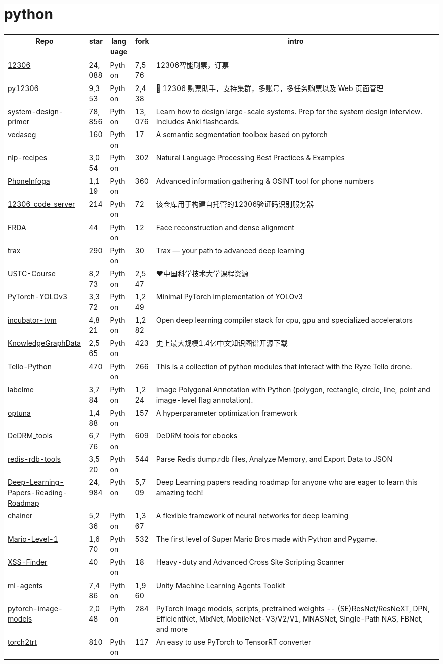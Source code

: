 
# python

Repo|star|language|fork|intro
-|-|-|-|-
[12306](https://github.com/testerSunshine/12306)|24,088|Python|7,576|12306智能刷票，订票
[py12306](https://github.com/pjialin/py12306)|9,353|Python|2,438|🚂 12306 购票助手，支持集群，多账号，多任务购票以及 Web 页面管理
[system-design-primer](https://github.com/donnemartin/system-design-primer)|78,856|Python|13,076|Learn how to design large-scale systems. Prep for the system design interview. Includes Anki flashcards.
[vedaseg](https://github.com/Media-Smart/vedaseg)|160|Python|17|A semantic segmentation toolbox based on pytorch
[nlp-recipes](https://github.com/microsoft/nlp-recipes)|3,054|Python|302|Natural Language Processing Best Practices & Examples
[PhoneInfoga](https://github.com/sundowndev/PhoneInfoga)|1,119|Python|360|Advanced information gathering & OSINT tool for phone numbers
[12306_code_server](https://github.com/YinAoXiong/12306_code_server)|214|Python|72|该仓库用于构建自托管的12306验证码识别服务器
[FRDA](https://github.com/Star-Clouds/FRDA)|44|Python|12|Face reconstruction and dense alignment
[trax](https://github.com/google/trax)|290|Python|30|Trax — your path to advanced deep learning
[USTC-Course](https://github.com/USTC-Resource/USTC-Course)|8,273|Python|2,547|❤️中国科学技术大学课程资源
[PyTorch-YOLOv3](https://github.com/eriklindernoren/PyTorch-YOLOv3)|3,372|Python|1,249|Minimal PyTorch implementation of YOLOv3
[incubator-tvm](https://github.com/apache/incubator-tvm)|4,821|Python|1,282|Open deep learning compiler stack for cpu, gpu and specialized accelerators
[KnowledgeGraphData](https://github.com/ownthink/KnowledgeGraphData)|2,565|Python|423|史上最大规模1.4亿中文知识图谱开源下载
[Tello-Python](https://github.com/dji-sdk/Tello-Python)|470|Python|266|This is a collection of python modules that interact with the Ryze Tello drone.
[labelme](https://github.com/wkentaro/labelme)|3,784|Python|1,224|Image Polygonal Annotation with Python (polygon, rectangle, circle, line, point and image-level flag annotation).
[optuna](https://github.com/optuna/optuna)|1,488|Python|157|A hyperparameter optimization framework
[DeDRM_tools](https://github.com/apprenticeharper/DeDRM_tools)|6,776|Python|609|DeDRM tools for ebooks
[redis-rdb-tools](https://github.com/sripathikrishnan/redis-rdb-tools)|3,520|Python|544|Parse Redis dump.rdb files, Analyze Memory, and Export Data to JSON
[Deep-Learning-Papers-Reading-Roadmap](https://github.com/floodsung/Deep-Learning-Papers-Reading-Roadmap)|24,984|Python|5,709|Deep Learning papers reading roadmap for anyone who are eager to learn this amazing tech!
[chainer](https://github.com/chainer/chainer)|5,236|Python|1,367|A flexible framework of neural networks for deep learning
[Mario-Level-1](https://github.com/justinmeister/Mario-Level-1)|1,670|Python|532|The first level of Super Mario Bros made with Python and Pygame.
[XSS-Finder](https://github.com/haroonawanofficial/XSS-Finder)|40|Python|18|Heavy-duty and Advanced Cross Site Scripting Scanner
[ml-agents](https://github.com/Unity-Technologies/ml-agents)|7,486|Python|1,960|Unity Machine Learning Agents Toolkit
[pytorch-image-models](https://github.com/rwightman/pytorch-image-models)|2,048|Python|284|PyTorch image models, scripts, pretrained weights -- (SE)ResNet/ResNeXT, DPN, EfficientNet, MixNet, MobileNet-V3/V2/V1, MNASNet, Single-Path NAS, FBNet, and more
[torch2trt](https://github.com/NVIDIA-AI-IOT/torch2trt)|810|Python|117|An easy to use PyTorch to TensorRT converter
